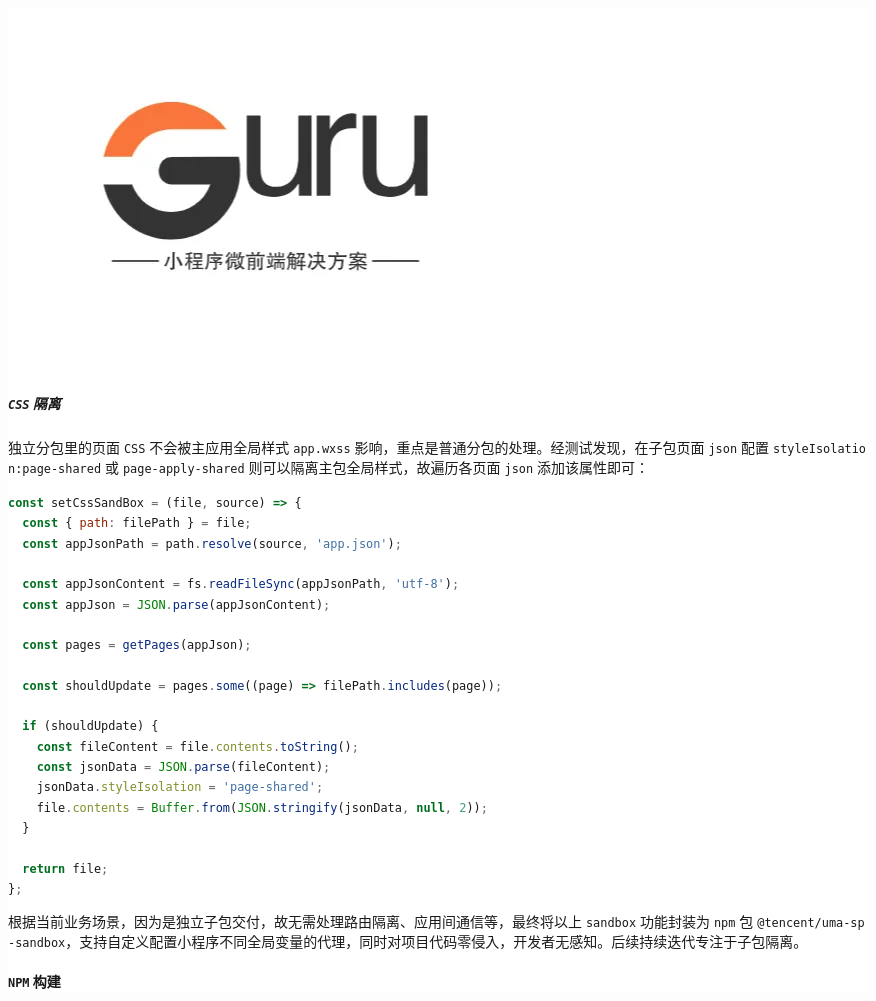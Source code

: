 ![guru](/img/exp-102-5.webp)

##### `CSS` 隔离

独立分包里的页面 `CSS` 不会被主应用全局样式 `app.wxss` 影响，重点是普通分包的处理。经测试发现，在子包页面 `json` 配置 `styleIsolation:page-shared` 或 `page-apply-shared` 则可以隔离主包全局样式，故遍历各页面 `json` 添加该属性即可：

```js
const setCssSandBox = (file, source) => {
  const { path: filePath } = file;
  const appJsonPath = path.resolve(source, 'app.json');

  const appJsonContent = fs.readFileSync(appJsonPath, 'utf-8');
  const appJson = JSON.parse(appJsonContent);

  const pages = getPages(appJson);

  const shouldUpdate = pages.some((page) => filePath.includes(page));

  if (shouldUpdate) {
    const fileContent = file.contents.toString();
    const jsonData = JSON.parse(fileContent);
    jsonData.styleIsolation = 'page-shared';
    file.contents = Buffer.from(JSON.stringify(jsonData, null, 2));
  }

  return file;
};
```

根据当前业务场景，因为是独立子包交付，故无需处理路由隔离、应用间通信等，最终将以上 `sandbox` 功能封装为 `npm` 包 `@tencent/uma-sp-sandbox`，支持自定义配置小程序不同全局变量的代理，同时对项目代码零侵入，开发者无感知。后续持续迭代专注于子包隔离。

#### `NPM` 构建
